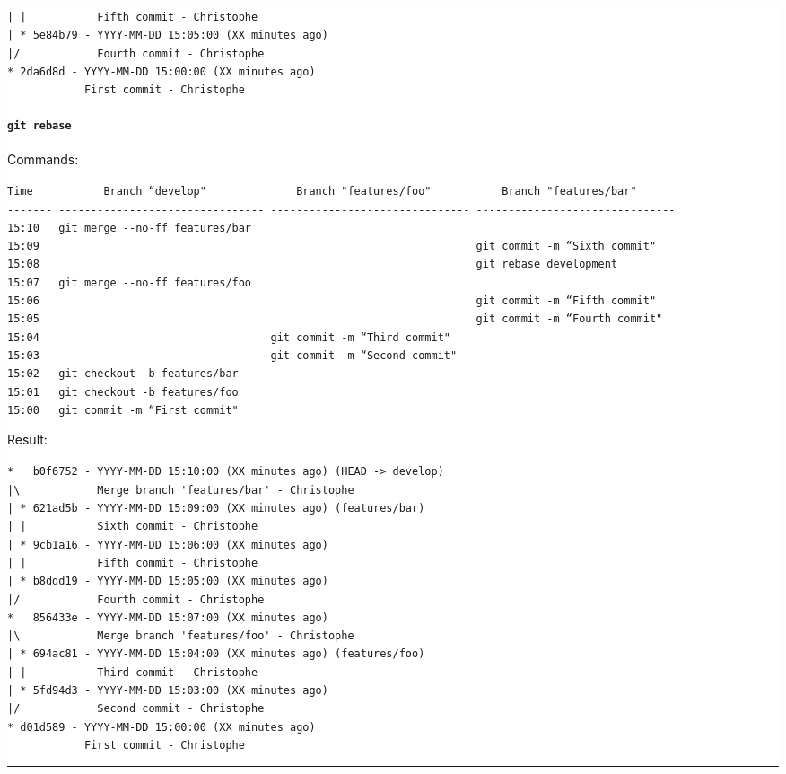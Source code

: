 ```text
| |           Fifth commit - Christophe
| * 5e84b79 - YYYY-MM-DD 15:05:00 (XX minutes ago)
|/            Fourth commit - Christophe
* 2da6d8d - YYYY-MM-DD 15:00:00 (XX minutes ago)
            First commit - Christophe
```

#### `git rebase`

Commands:

```text
Time           Branch “develop"              Branch "features/foo"           Branch "features/bar"
------- -------------------------------- ------------------------------- -------------------------------
15:10   git merge --no-ff features/bar
15:09                                                                    git commit -m “Sixth commit"
15:08                                                                    git rebase development
15:07   git merge --no-ff features/foo
15:06                                                                    git commit -m “Fifth commit"
15:05                                                                    git commit -m “Fourth commit"
15:04                                    git commit -m “Third commit"
15:03                                    git commit -m “Second commit"
15:02   git checkout -b features/bar
15:01   git checkout -b features/foo
15:00   git commit -m “First commit"
```

Result:

```text
*   b0f6752 - YYYY-MM-DD 15:10:00 (XX minutes ago) (HEAD -> develop)
|\            Merge branch 'features/bar' - Christophe
| * 621ad5b - YYYY-MM-DD 15:09:00 (XX minutes ago) (features/bar)
| |           Sixth commit - Christophe
| * 9cb1a16 - YYYY-MM-DD 15:06:00 (XX minutes ago)
| |           Fifth commit - Christophe
| * b8ddd19 - YYYY-MM-DD 15:05:00 (XX minutes ago)
|/            Fourth commit - Christophe
*   856433e - YYYY-MM-DD 15:07:00 (XX minutes ago)
|\            Merge branch 'features/foo' - Christophe
| * 694ac81 - YYYY-MM-DD 15:04:00 (XX minutes ago) (features/foo)
| |           Third commit - Christophe
| * 5fd94d3 - YYYY-MM-DD 15:03:00 (XX minutes ago)
|/            Second commit - Christophe
* d01d589 - YYYY-MM-DD 15:00:00 (XX minutes ago)
            First commit - Christophe
```

---
